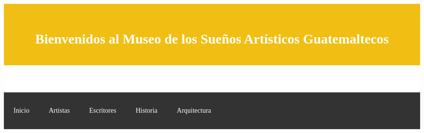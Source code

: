 <html>
<html lang="es">
<head>
    <meta charset="UTF-8">
    <meta name="viewport" content="width=device-width, initial-scale=1.0">
    <title>Museo de los Sueños Artísticos Guatemaltecos</title>
    <style>
        body {
            font-family: century gothic;
            margin: 0;
            padding: 0;
        }
        header {
            background-color: #F1BF14;
            color: white;
            text-align: center;
            padding: 1em 0;
        }
        nav {
            background-color: #333;
            overflow: hidden;
        }
        nav a {
            float: left;
            display: block;
            color: white;
            text-align: center;
            padding: 14px 20px;
            text-decoration: none;
        }
        nav a:hover {
            background-color: #ddd;
            color: black;
        }
        section {
            padding: 20px;
        }
        footer {
            background-color: #4CAF50;
            color: white;
            text-align: center;
            padding: 1em 0;
            position: fixed;
            width: 100%;
            bottom: 0;
        }
    </style>
</head>
<body bgcolor="white">
    <header>
        <h1>Bienvenidos al Museo de los Sueños Artísticos Guatemaltecos</h1>
    </header>
    <nav>
        <a href="#Inicio"><p style="text-align: center;">Inicio</p></a>
        <a href="#Artistas"><p style="text-align: center;">Artistas</p></a>
        <a href="#Escritores"><p style="text-align: center;">Escritores</p></a>
        <a href="#Historia"><p style="text-align: center;">Historia</p></a>
<a href="#Arquitectura"><p style="text-align: center;">Arquitectura</p></a>
    </nav>
